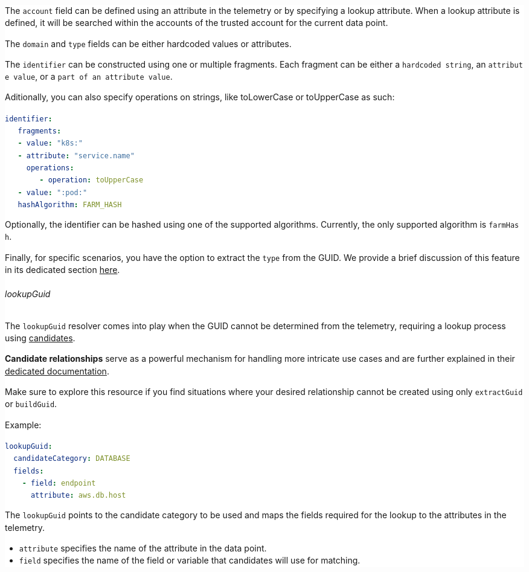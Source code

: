 The `account` field can be defined using an attribute in the telemetry or by specifying a lookup attribute. 
When a lookup attribute is defined, it will be searched within the accounts of the trusted account for the current data point.

The `domain` and `type` fields can be either hardcoded values or attributes.

The `identifier` can be constructed using one or multiple fragments. 
Each fragment can be either a `hardcoded string`, an `attribute value`, or a `part of an attribute value`.

Aditionally, you can also specify operations on strings, like toLowerCase or toUpperCase as such:

```yaml
identifier:
   fragments:
   - value: "k8s:"
   - attribute: "service.name"
     operations:
        - operation: toUpperCase
   - value: ":pod:"
   hashAlgorithm: FARM_HASH
```

Optionally, the identifier can be hashed using one of the supported algorithms. Currently, the only supported algorithm is `farmHash`.

Finally, for specific scenarios, you have the option to extract the `type` from the GUID. 
We provide a brief discussion of this feature in its dedicated section [here](#infra-na-for-buildguid).

###### lookupGuid
The `lookupGuid` resolver comes into play when the GUID cannot be determined from the telemetry, requiring a lookup 
process using [candidates](candidate_relationships.md).

**Candidate relationships** serve as a powerful mechanism for handling more intricate use cases and are 
further explained in their [dedicated documentation](candidate_relationships.md).

Make sure to explore this resource if you find situations where your desired relationship 
cannot be created using only `extractGuid` or `buildGuid`.

Example:

```yaml
lookupGuid:
  candidateCategory: DATABASE
  fields:
    - field: endpoint
      attribute: aws.db.host
```

The `lookupGuid` points to the candidate category to be used and maps the fields required for the lookup to the attributes in the telemetry.
- `attribute` specifies the name of the attribute in the data point. 
- `field` specifies the name of the field or variable that candidates will use for matching.
